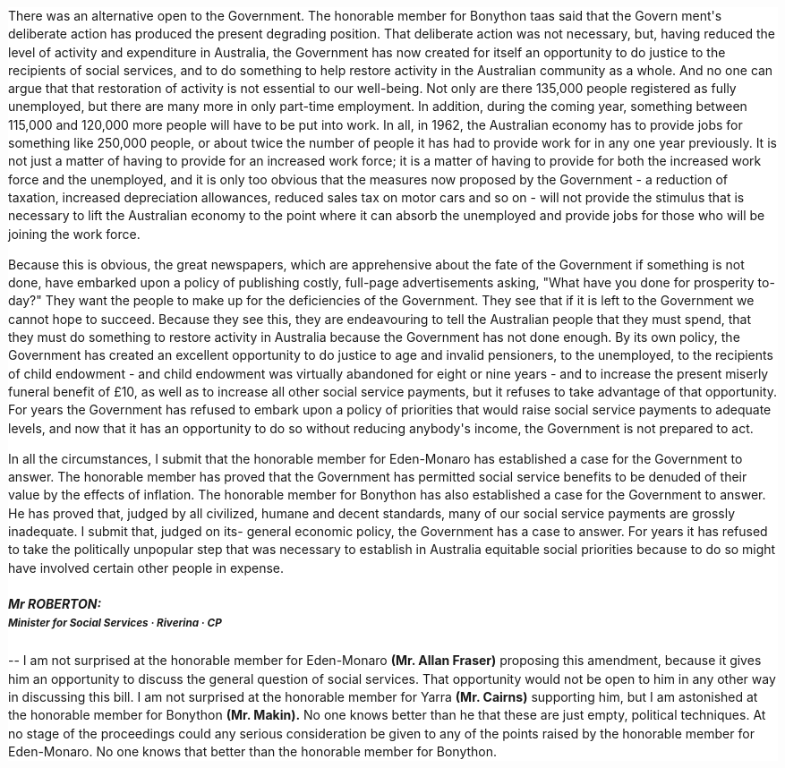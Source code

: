 There was an alternative open to the Government. The honorable member for Bonython taas said that the Govern ment's deliberate action has produced the present degrading position. That deliberate action was not necessary, but, having reduced the level of activity and expenditure in Australia, the Government has now created for itself an opportunity to do justice to the recipients of social services, and to do something to help restore activity in the Australian community as a whole. And no one can argue that that restoration of activity is not essential to our well-being. Not only are there 135,000 people registered as fully unemployed, but there are many more in only part-time employment. In addition, during the coming year, something between 115,000 and 120,000 more people will have to be put into work. In all, in 1962, the Australian economy has to provide jobs for something like 250,000 people, or about twice the number of people it has had to provide work for in any one year previously. It is not just a matter of having to provide for an increased work force; it is a matter of having to provide for both the increased work force and the unemployed, and it is only too obvious that the measures now proposed by the Government - a reduction of taxation, increased depreciation allowances, reduced sales tax on motor cars and so on - will not provide the stimulus that is necessary to lift the Australian economy to the point where it can absorb the unemployed and provide jobs for those who will be joining the work force. 

Because this is obvious, the great newspapers, which are apprehensive about the fate of the Government if something is not done, have embarked upon a policy of publishing costly, full-page advertisements asking, "What have you done for prosperity to-day?" They want the people to make up for the deficiencies of the Government. They see that if it is left to the Government we cannot hope to succeed. Because they see this, they are endeavouring to tell the Australian people that they must spend, that they must do something to restore activity in Australia because the Government has not done enough. By its own policy, the Government has created an excellent opportunity to do justice to age and invalid pensioners, to the unemployed, to the recipients of child endowment - and child endowment was virtually abandoned for eight or nine years - and to increase the present miserly funeral benefit of £10, as  well as to increase all other social service payments, but it refuses to take advantage  of that opportunity. For years the Government has refused to embark upon a policy of priorities that would raise social service payments to adequate levels, and now that it has an opportunity to do so without reducing anybody's income, the Government is not prepared to act. 

In all the circumstances, I submit that the honorable member for Eden-Monaro has established a case for the Government to answer. The honorable member has proved that the Government has permitted social service benefits to be denuded of their value by the effects of inflation. The honorable member for Bonython has also established a case for the Government to answer. He has proved that, judged by all civilized, humane and decent standards, many of our social service payments are grossly inadequate. I submit that, judged on its- general economic policy, the Government has a case to answer. For years it has refused to take the politically unpopular step that was necessary to establish in Australia equitable social priorities because to do so might have involved certain other people in expense. 

##### Mr ROBERTON:<br><small class="text-muted">Minister for Social Services &middot; Riverina &middot; CP</small>

--  I am not surprised at the honorable member for Eden-Monaro  **(Mr. Allan Fraser)**  proposing this amendment, because it gives him an opportunity to discuss the general question of social services. That opportunity would not be open to him in any other way in discussing this bill. I am not surprised at the honorable member for Yarra  **(Mr. Cairns)**  supporting him, but I am astonished at the honorable member for Bonython  **(Mr. Makin).**  No one knows better than he that these are just empty, political techniques. At no stage of the proceedings could any serious consideration be given to any of the points raised by the honorable member for Eden-Monaro. No one knows that better than the honorable member for Bonython. 
